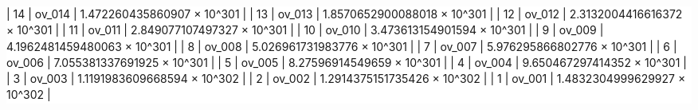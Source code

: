 | 14 | ov_014 | 1.472260435860907 × 10^301 |
| 13 | ov_013 | 1.8570652900088018 × 10^301 |
| 12 | ov_012 | 2.3132004416616372 × 10^301 |
| 11 | ov_011 | 2.849077107497327 × 10^301 |
| 10 | ov_010 | 3.473613154901594 × 10^301 |
| 9 | ov_009 | 4.1962481459480063 × 10^301 |
| 8 | ov_008 | 5.026961731983776 × 10^301 |
| 7 | ov_007 | 5.976295866802776 × 10^301 |
| 6 | ov_006 | 7.055381337691925 × 10^301 |
| 5 | ov_005 | 8.27596914549659 × 10^301 |
| 4 | ov_004 | 9.650467297414352 × 10^301 |
| 3 | ov_003 | 1.1191983609668594 × 10^302 |
| 2 | ov_002 | 1.2914375151735426 × 10^302 |
| 1 | ov_001 | 1.4832304999629927 × 10^302 |

